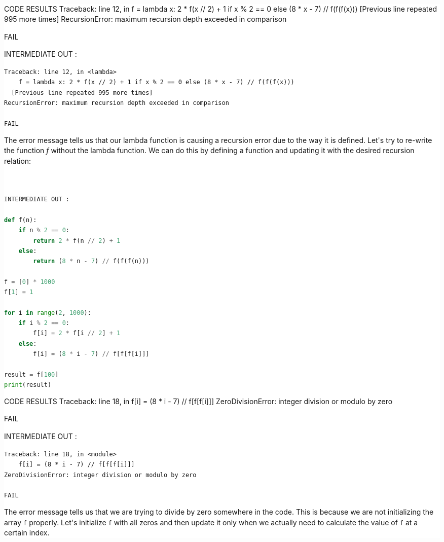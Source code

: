 CODE RESULTS Traceback: line 12, in <lambda>
    f = lambda x: 2 * f(x // 2) + 1 if x % 2 == 0 else (8 * x - 7) // f(f(f(x)))
  [Previous line repeated 995 more times]
RecursionError: maximum recursion depth exceeded in comparison

FAIL


INTERMEDIATE OUT :
```output
Traceback: line 12, in <lambda>
    f = lambda x: 2 * f(x // 2) + 1 if x % 2 == 0 else (8 * x - 7) // f(f(f(x)))
  [Previous line repeated 995 more times]
RecursionError: maximum recursion depth exceeded in comparison

FAIL

```
The error message tells us that our lambda function is causing a recursion error due to the way it is defined. Let's try to re-write the function $f$ without the lambda function. We can do this by defining a function and updating it with the desired recursion relation:

```python


INTERMEDIATE OUT :

def f(n):
    if n % 2 == 0:
        return 2 * f(n // 2) + 1
    else:
        return (8 * n - 7) // f(f(f(n)))

f = [0] * 1000
f[1] = 1

for i in range(2, 1000):
    if i % 2 == 0:
        f[i] = 2 * f[i // 2] + 1
    else:
        f[i] = (8 * i - 7) // f[f[f[i]]]

result = f[100]
print(result)
```

CODE RESULTS Traceback: line 18, in <module>
    f[i] = (8 * i - 7) // f[f[f[i]]]
ZeroDivisionError: integer division or modulo by zero

FAIL


INTERMEDIATE OUT :
```output
Traceback: line 18, in <module>
    f[i] = (8 * i - 7) // f[f[f[i]]]
ZeroDivisionError: integer division or modulo by zero

FAIL

```
The error message tells us that we are trying to divide by zero somewhere in the code. This is because we are not initializing the array `f` properly. Let's initialize `f` with all zeros and then update it only when we actually need to calculate the value of `f` at a certain index.
